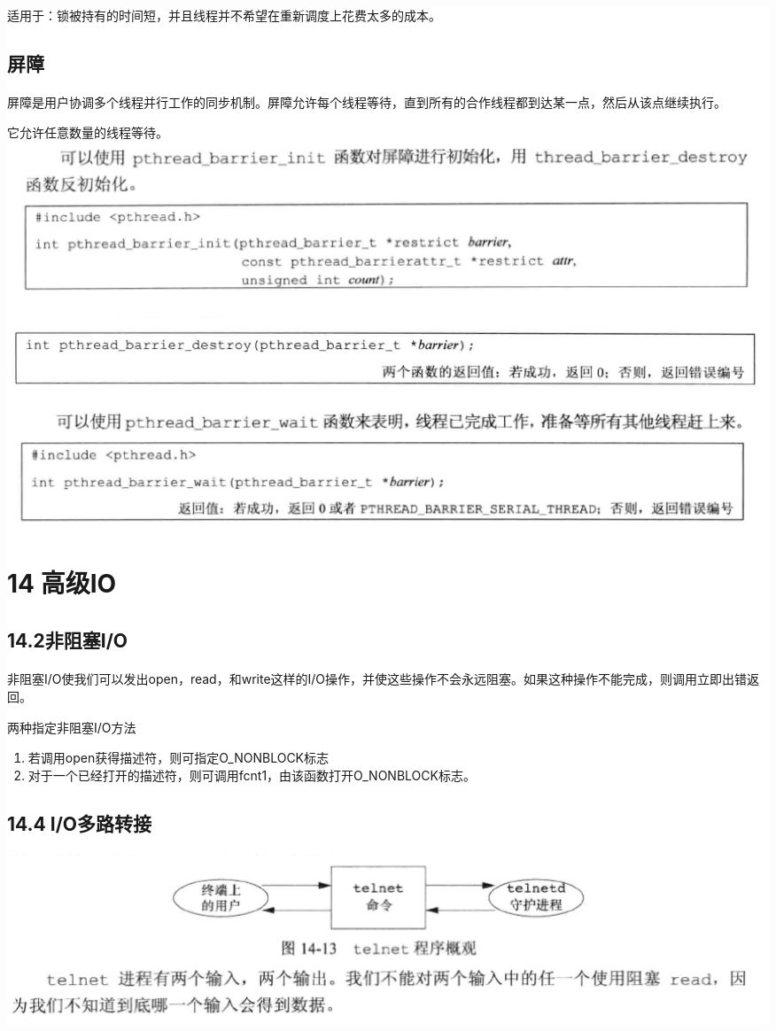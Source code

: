 适用于：锁被持有的时间短，并且线程并不希望在重新调度上花费太多的成本。

## 屏障

屏障是用户协调多个线程并行工作的同步机制。屏障允许每个线程等待，直到所有的合作线程都到达某一点，然后从该点继续执行。

它允许任意数量的线程等待。![截屏2020-11-16 下午8.07.46](images/%E6%88%AA%E5%B1%8F2020-11-16%20%E4%B8%8B%E5%8D%888.07.46.png)

![截屏2020-11-16 下午8.08.47](images/%E6%88%AA%E5%B1%8F2020-11-16%20%E4%B8%8B%E5%8D%888.08.47.png)

![截屏2020-11-16 下午8.09.30](images/%E6%88%AA%E5%B1%8F2020-11-16%20%E4%B8%8B%E5%8D%888.09.30.png)



# 14 高级IO

## 14.2非阻塞I/O

非阻塞I/O使我们可以发出open，read，和write这样的I/O操作，并使这些操作不会永远阻塞。如果这种操作不能完成，则调用立即出错返回。

两种指定非阻塞I/O方法

1. 若调用open获得描述符，则可指定O_NONBLOCK标志
2. 对于一个已经打开的描述符，则可调用fcnt1，由该函数打开O_NONBLOCK标志。



## 14.4 I/O多路转接

![截屏2020-11-17 上午11.31.58](images/%E6%88%AA%E5%B1%8F2020-11-17%20%E4%B8%8A%E5%8D%8811.31.58.png)
